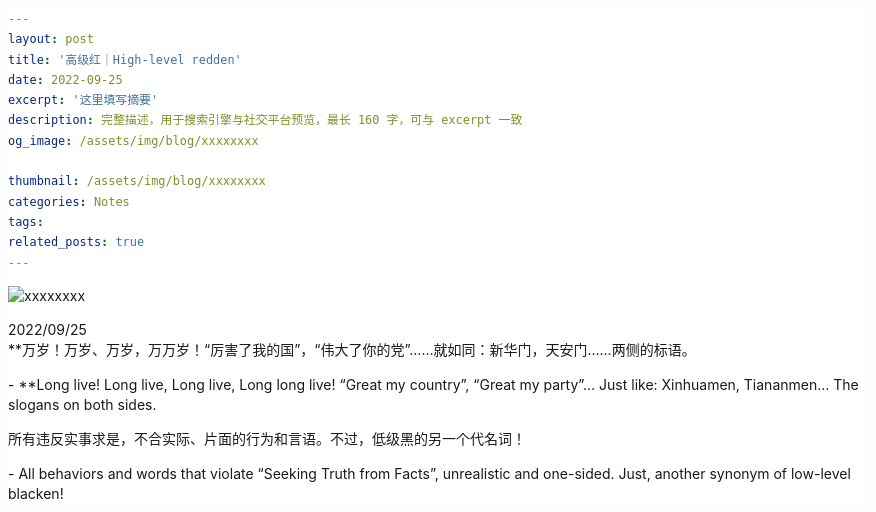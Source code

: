 ```yaml
---
layout: post
title: '高级红｜High-level redden'
date: 2022-09-25
excerpt: '这里填写摘要'
description: 完整描述，用于搜索引擎与社交平台预览，最长 160 字，可与 excerpt 一致
og_image: /assets/img/blog/xxxxxxxx

thumbnail: /assets/img/blog/xxxxxxxx
categories: Notes
tags: 
related_posts: true
---
```


<img src="/assets/img/blog/xxxxxxxx" style="width:100%;" alt="xxxxxxxx">

2022/09/25  
\*\*万岁！万岁、万岁，万万岁！“厉害了我的国”，“伟大了你的党”……就如同：新华门，天安门……两侧的标语。  
  
\- \*\*Long live! Long live, Long live, Long long live! “Great my country”, “Great my party”… Just like: Xinhuamen, Tiananmen… The slogans on both sides.  
  
所有违反实事求是，不合实际、片面的行为和言语。不过，低级黑的另一个代名词！  
  
\- All behaviors and words that violate “Seeking Truth from Facts”, unrealistic and one-sided. Just, another synonym of low-level blacken!